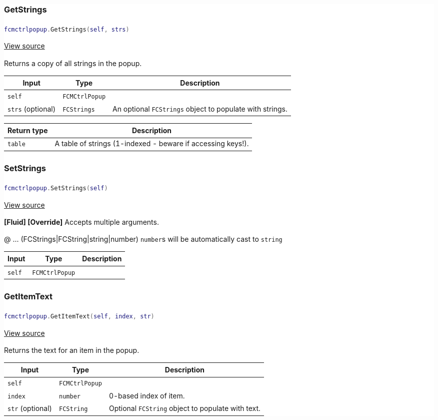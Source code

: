 ### GetStrings

```lua
fcmctrlpopup.GetStrings(self, strs)
```

[View source](https://github.com/finale-lua/lua-scripts/tree/master/src/mixin/FCMCtrlPopup.lua#L172)

Returns a copy of all strings in the popup.

| Input | Type | Description |
| ----- | ---- | ----------- |
| `self` | `FCMCtrlPopup` |  |
| `strs` (optional) | `FCStrings` | An optional `FCStrings` object to populate with strings. |

| Return type | Description |
| ----------- | ----------- |
| `table` | A table of strings (1-indexed - beware if accessing keys!). |

### SetStrings

```lua
fcmctrlpopup.SetStrings(self)
```

[View source](https://github.com/finale-lua/lua-scripts/tree/master/src/mixin/FCMCtrlPopup.lua#L195)

**[Fluid] [Override]**
Accepts multiple arguments.

@ ... (FCStrings|FCString|string|number) `number`s will be automatically cast to `string`

| Input | Type | Description |
| ----- | ---- | ----------- |
| `self` | `FCMCtrlPopup` |  |

### GetItemText

```lua
fcmctrlpopup.GetItemText(self, index, str)
```

[View source](https://github.com/finale-lua/lua-scripts/tree/master/src/mixin/FCMCtrlPopup.lua#L229)

Returns the text for an item in the popup.

| Input | Type | Description |
| ----- | ---- | ----------- |
| `self` | `FCMCtrlPopup` |  |
| `index` | `number` | 0-based index of item. |
| `str` (optional) | `FCString` | Optional `FCString` object to populate with text. |

